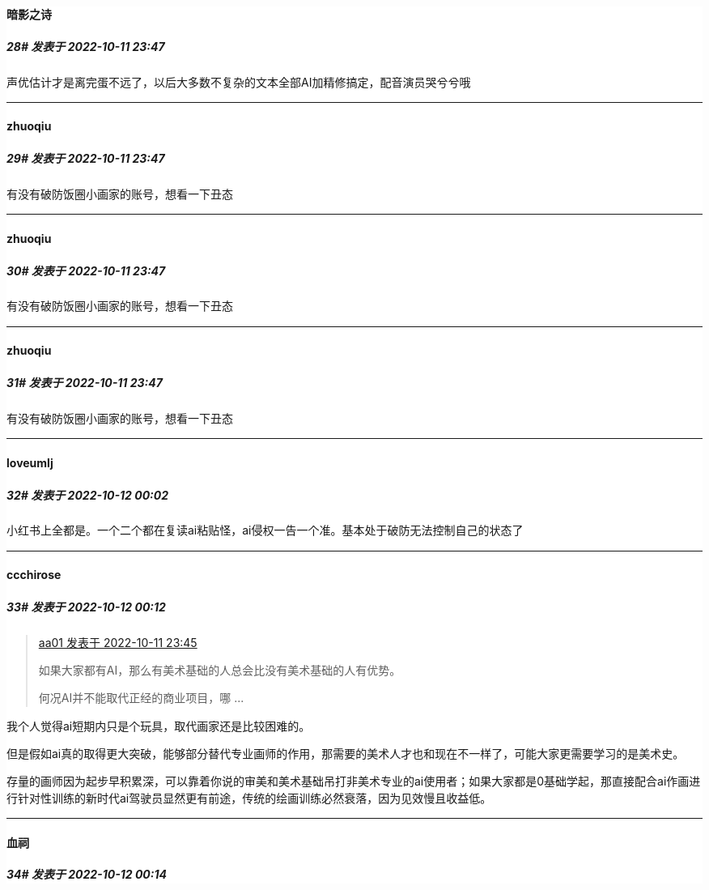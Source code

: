 ####  暗影之诗  
##### 28#       发表于 2022-10-11 23:47

声优估计才是离完蛋不远了，以后大多数不复杂的文本全部AI加精修搞定，配音演员哭兮兮哦

*****

####  zhuoqiu  
##### 29#       发表于 2022-10-11 23:47

有没有破防饭圈小画家的账号，想看一下丑态

*****

####  zhuoqiu  
##### 30#       发表于 2022-10-11 23:47

有没有破防饭圈小画家的账号，想看一下丑态



*****

####  zhuoqiu  
##### 31#       发表于 2022-10-11 23:47

有没有破防饭圈小画家的账号，想看一下丑态

*****

####  loveumlj  
##### 32#       发表于 2022-10-12 00:02

小红书上全都是。一个二个都在复读ai粘贴怪，ai侵权一告一个准。基本处于破防无法控制自己的状态了

*****

####  ccchirose  
##### 33#       发表于 2022-10-12 00:12

<blockquote><a href="httphttps://bbs.saraba1st.com/2b/forum.php?mod=redirect&amp;goto=findpost&amp;pid=57868228&amp;ptid=2099184" target="_blank">aa01 发表于 2022-10-11 23:45</a>

如果大家都有AI，那么有美术基础的人总会比没有美术基础的人有优势。

何况AI并不能取代正经的商业项目，哪 ...</blockquote>
我个人觉得ai短期内只是个玩具，取代画家还是比较困难的。

但是假如ai真的取得更大突破，能够部分替代专业画师的作用，那需要的美术人才也和现在不一样了，可能大家更需要学习的是美术史。

存量的画师因为起步早积累深，可以靠着你说的审美和美术基础吊打非美术专业的ai使用者；如果大家都是0基础学起，那直接配合ai作画进行针对性训练的新时代ai驾驶员显然更有前途，传统的绘画训练必然衰落，因为见效慢且收益低。

*****

####  血祠  
##### 34#       发表于 2022-10-12 00:14
